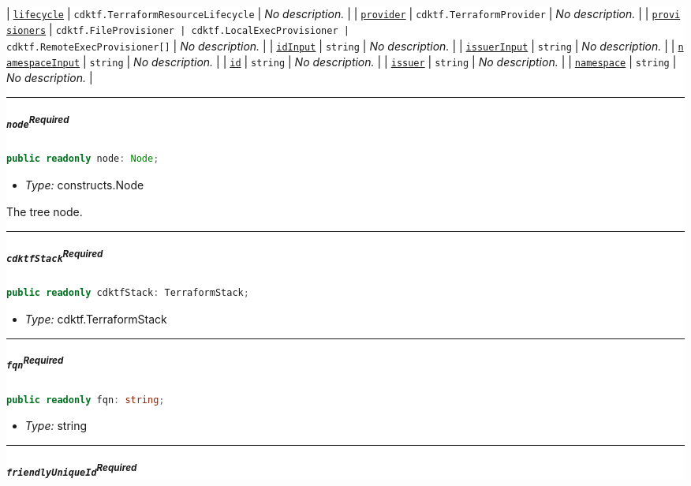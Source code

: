 | <code><a href="#@cdktf/provider-vault.identityOidc.IdentityOidc.property.lifecycle">lifecycle</a></code> | <code>cdktf.TerraformResourceLifecycle</code> | *No description.* |
| <code><a href="#@cdktf/provider-vault.identityOidc.IdentityOidc.property.provider">provider</a></code> | <code>cdktf.TerraformProvider</code> | *No description.* |
| <code><a href="#@cdktf/provider-vault.identityOidc.IdentityOidc.property.provisioners">provisioners</a></code> | <code>cdktf.FileProvisioner \| cdktf.LocalExecProvisioner \| cdktf.RemoteExecProvisioner[]</code> | *No description.* |
| <code><a href="#@cdktf/provider-vault.identityOidc.IdentityOidc.property.idInput">idInput</a></code> | <code>string</code> | *No description.* |
| <code><a href="#@cdktf/provider-vault.identityOidc.IdentityOidc.property.issuerInput">issuerInput</a></code> | <code>string</code> | *No description.* |
| <code><a href="#@cdktf/provider-vault.identityOidc.IdentityOidc.property.namespaceInput">namespaceInput</a></code> | <code>string</code> | *No description.* |
| <code><a href="#@cdktf/provider-vault.identityOidc.IdentityOidc.property.id">id</a></code> | <code>string</code> | *No description.* |
| <code><a href="#@cdktf/provider-vault.identityOidc.IdentityOidc.property.issuer">issuer</a></code> | <code>string</code> | *No description.* |
| <code><a href="#@cdktf/provider-vault.identityOidc.IdentityOidc.property.namespace">namespace</a></code> | <code>string</code> | *No description.* |

---

##### `node`<sup>Required</sup> <a name="node" id="@cdktf/provider-vault.identityOidc.IdentityOidc.property.node"></a>

```typescript
public readonly node: Node;
```

- *Type:* constructs.Node

The tree node.

---

##### `cdktfStack`<sup>Required</sup> <a name="cdktfStack" id="@cdktf/provider-vault.identityOidc.IdentityOidc.property.cdktfStack"></a>

```typescript
public readonly cdktfStack: TerraformStack;
```

- *Type:* cdktf.TerraformStack

---

##### `fqn`<sup>Required</sup> <a name="fqn" id="@cdktf/provider-vault.identityOidc.IdentityOidc.property.fqn"></a>

```typescript
public readonly fqn: string;
```

- *Type:* string

---

##### `friendlyUniqueId`<sup>Required</sup> <a name="friendlyUniqueId" id="@cdktf/provider-vault.identityOidc.IdentityOidc.property.friendlyUniqueId"></a>
